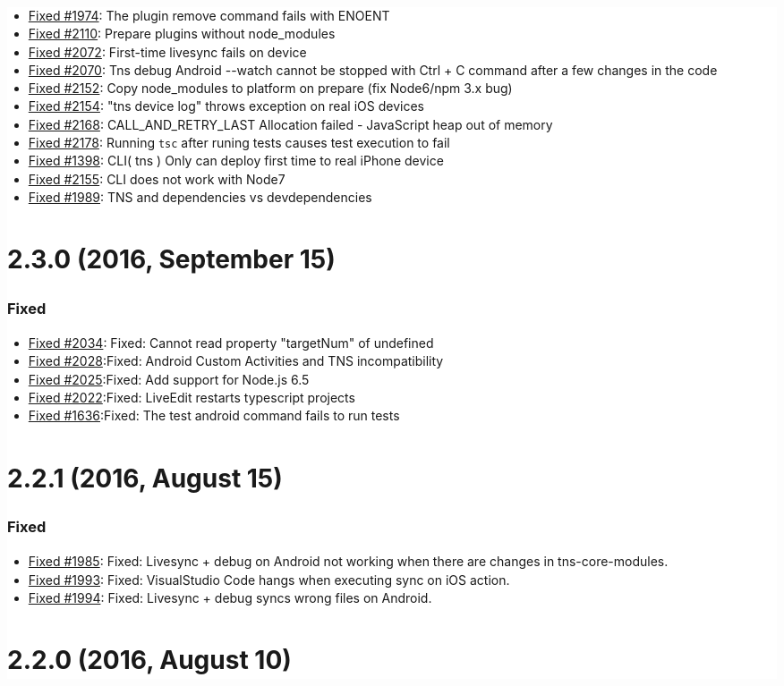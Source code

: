 * [Fixed #1974](https://github.com/NativeScript/nativescript-cli/issues/1974): The plugin remove command fails with ENOENT
* [Fixed #2110](https://github.com/NativeScript/nativescript-cli/issues/2110): Prepare plugins without node_modules
* [Fixed #2072](https://github.com/NativeScript/nativescript-cli/issues/2072): First-time livesync fails on device
* [Fixed #2070](https://github.com/NativeScript/nativescript-cli/issues/2070): Tns debug Android --watch cannot be stopped with Ctrl + C command after a few changes in the code
* [Fixed #2152](https://github.com/NativeScript/nativescript-cli/issues/2152): Copy node_modules to platform on prepare (fix Node6/npm 3.x bug)
* [Fixed #2154](https://github.com/NativeScript/nativescript-cli/issues/2154): "tns device log" throws exception on real iOS devices
* [Fixed #2168](https://github.com/NativeScript/nativescript-cli/issues/2168): CALL_AND_RETRY_LAST Allocation failed - JavaScript heap out of memory
* [Fixed #2178](https://github.com/NativeScript/nativescript-cli/issues/2178): Running `tsc` after runing tests causes test execution to fail
* [Fixed #1398](https://github.com/NativeScript/nativescript-cli/issues/1398): CLI( tns ) Only can deploy first time to real iPhone device
* [Fixed #2155](https://github.com/NativeScript/nativescript-cli/issues/2155): CLI does not work with Node7
* [Fixed #1989](https://github.com/NativeScript/nativescript-cli/issues/1989): TNS and dependencies vs devdependencies

2.3.0 (2016, September 15)
==

### Fixed
* [Fixed #2034](https://github.com/NativeScript/nativescript-cli/issues/2034): Fixed: Cannot read property "targetNum" of undefined
* [Fixed #2028](https://github.com/NativeScript/nativescript-cli/issues/2028):Fixed: Android Custom Activities and TNS incompatibility
* [Fixed #2025](https://github.com/NativeScript/nativescript-cli/issues/2025):Fixed: Add support for Node.js 6.5
* [Fixed #2022](https://github.com/NativeScript/nativescript-cli/issues/2022):Fixed: LiveEdit restarts typescript projects
* [Fixed #1636](https://github.com/NativeScript/nativescript-cli/issues/1636):Fixed: The test android command fails to run tests

2.2.1 (2016, August 15)
==

### Fixed
* [Fixed #1985](https://github.com/NativeScript/nativescript-cli/issues/1985): Fixed: Livesync + debug on Android not working when there are changes in tns-core-modules.
* [Fixed #1993](https://github.com/NativeScript/nativescript-cli/issues/1993): Fixed: VisualStudio Code hangs when executing sync on iOS action.
* [Fixed #1994](https://github.com/NativeScript/nativescript-cli/issues/1985): Fixed: Livesync + debug syncs wrong files on Android.

2.2.0 (2016, August 10)
==
